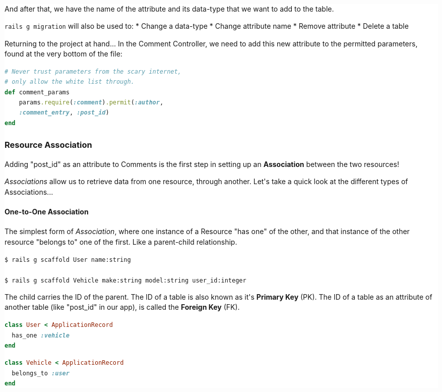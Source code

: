 And after that, we have the name of the attribute and its data-type that we want to add to the table.

`rails g migration` will also be used to:
	* Change a data-type
	* Change attribute name
	* Remove attribute
	* Delete a table

Returning to the project at hand...
In the Comment Controller, we need to add this new attribute to the permitted parameters, found at the very bottom of the file:

```ruby
# Never trust parameters from the scary internet, 
# only allow the white list through.
def comment_params
    params.require(:comment).permit(:author, 
    :comment_entry, :post_id)
end
```


### Resource Association
Adding "post_id" as an attribute to Comments is the first step in setting up an **Association** between the two resources!

*Associations* allow us to retrieve data from one resource, through another. Let's take a quick look at the different types of Associations...

#### One-to-One Association
The simplest form of *Association*, where one instance of a Resource "has one" of the other, and that instance of the other resource "belongs to" one of the first.
Like a parent-child relationship.

```sh
$ rails g scaffold User name:string

$ rails g scaffold Vehicle make:string model:string user_id:integer
```

The child carries the ID of the parent. The ID of a table is also known as it's **Primary Key** (PK). The ID of a table as an attribute of another table (like "post_id" in our app), is called the **Foreign Key** (FK).

```ruby
class User < ApplicationRecord
  has_one :vehicle
end
```

```ruby
class Vehicle < ApplicationRecord
  belongs_to :user
end
```
